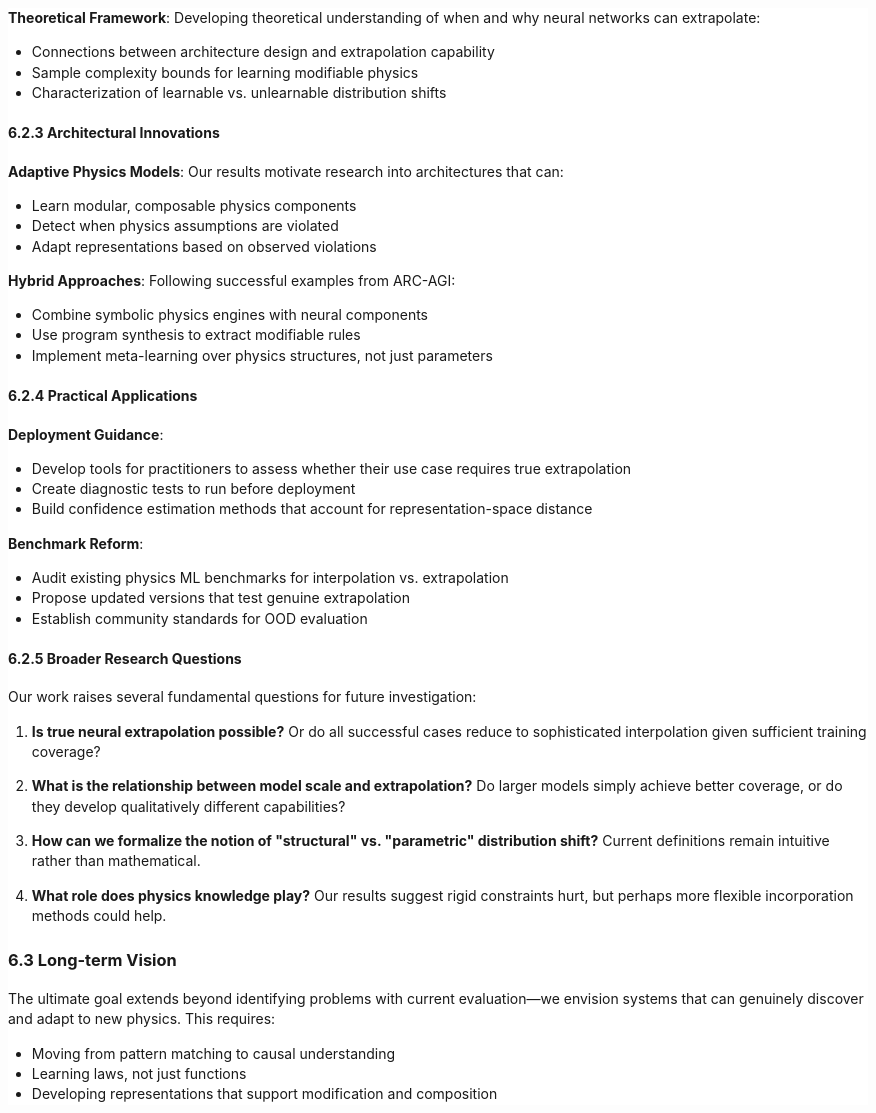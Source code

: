 **Theoretical Framework**:
Developing theoretical understanding of when and why neural networks can extrapolate:
- Connections between architecture design and extrapolation capability
- Sample complexity bounds for learning modifiable physics
- Characterization of learnable vs. unlearnable distribution shifts

#### 6.2.3 Architectural Innovations

**Adaptive Physics Models**:
Our results motivate research into architectures that can:
- Learn modular, composable physics components
- Detect when physics assumptions are violated
- Adapt representations based on observed violations

**Hybrid Approaches**:
Following successful examples from ARC-AGI:
- Combine symbolic physics engines with neural components
- Use program synthesis to extract modifiable rules
- Implement meta-learning over physics structures, not just parameters

#### 6.2.4 Practical Applications

**Deployment Guidance**:
- Develop tools for practitioners to assess whether their use case requires true extrapolation
- Create diagnostic tests to run before deployment
- Build confidence estimation methods that account for representation-space distance

**Benchmark Reform**:
- Audit existing physics ML benchmarks for interpolation vs. extrapolation
- Propose updated versions that test genuine extrapolation
- Establish community standards for OOD evaluation

#### 6.2.5 Broader Research Questions

Our work raises several fundamental questions for future investigation:

1. **Is true neural extrapolation possible?** Or do all successful cases reduce to sophisticated interpolation given sufficient training coverage?

2. **What is the relationship between model scale and extrapolation?** Do larger models simply achieve better coverage, or do they develop qualitatively different capabilities?

3. **How can we formalize the notion of "structural" vs. "parametric" distribution shift?** Current definitions remain intuitive rather than mathematical.

4. **What role does physics knowledge play?** Our results suggest rigid constraints hurt, but perhaps more flexible incorporation methods could help.

### 6.3 Long-term Vision

The ultimate goal extends beyond identifying problems with current evaluation—we envision systems that can genuinely discover and adapt to new physics. This requires:

- Moving from pattern matching to causal understanding
- Learning laws, not just functions
- Developing representations that support modification and composition
